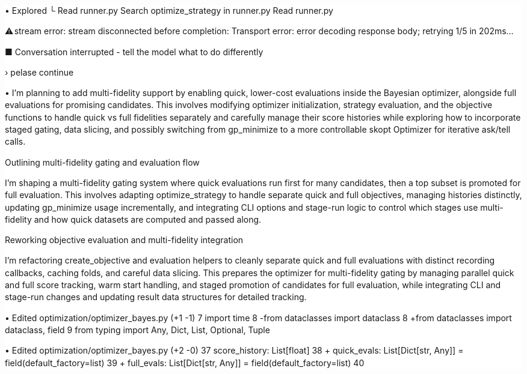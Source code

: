 • Explored
  └ Read runner.py
    Search optimize_strategy in runner.py
    Read runner.py

⚠️ stream error: stream disconnected before completion: Transport error: error decoding response body;
retrying 1/5 in 202ms…

■ Conversation interrupted - tell the model what to do differently


› pelase continue


• I’m planning to add multi-fidelity support by enabling quick, lower-cost evaluations inside the Bayesian
  optimizer, alongside full evaluations for promising candidates. This involves modifying optimizer
  initialization, strategy evaluation, and the objective functions to handle quick vs full fidelities
  separately and carefully manage their score histories while exploring how to incorporate staged gating,
  data slicing, and possibly switching from gp_minimize to a more controllable skopt Optimizer for iterative
  ask/tell calls.

  Outlining multi-fidelity gating and evaluation flow

  I’m shaping a multi-fidelity gating system where quick evaluations run first for many candidates, then a
  top subset is promoted for full evaluation. This involves adapting optimize_strategy to handle separate
  quick and full objectives, managing histories distinctly, updating gp_minimize usage incrementally, and
  integrating CLI options and stage-run logic to control which stages use multi-fidelity and how quick
  datasets are computed and passed along.

  Reworking objective evaluation and multi-fidelity integration

  I’m refactoring create_objective and evaluation helpers to cleanly separate quick and full evaluations
  with distinct recording callbacks, caching folds, and careful data slicing. This prepares the optimizer for
  multi-fidelity gating by managing parallel quick and full score tracking, warm start handling, and staged
  promotion of candidates for full evaluation, while integrating CLI and stage-run changes and updating
  result data structures for detailed tracking.

• Edited optimization/optimizer_bayes.py (+1 -1)
    7      import time
    8     -from dataclasses import dataclass
    8     +from dataclasses import dataclass, field
    9      from typing import Any, Dict, List, Optional, Tuple

• Edited optimization/optimizer_bayes.py (+2 -0)
    37         score_history: List[float]
    38    +    quick_evals: List[Dict[str, Any]] = field(default_factory=list)
    39    +    full_evals: List[Dict[str, Any]] = field(default_factory=list)
    40
